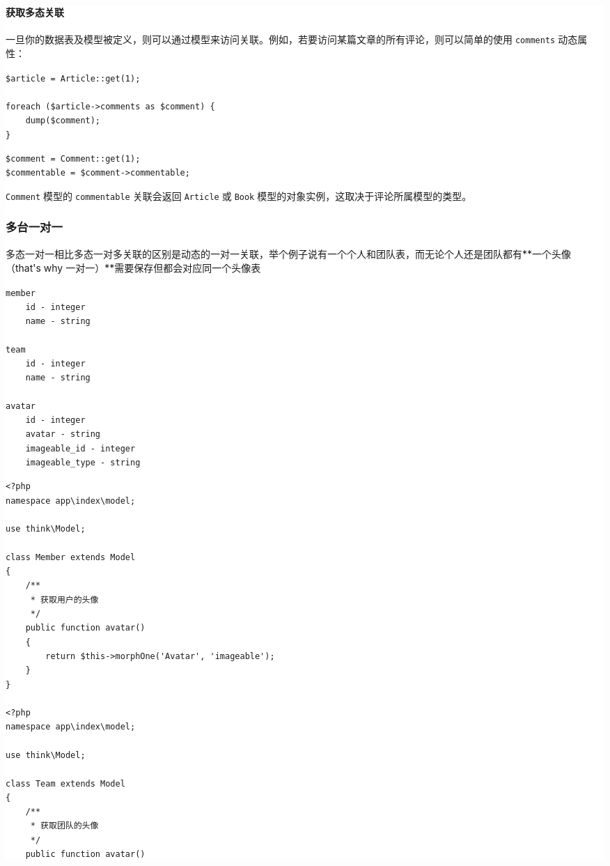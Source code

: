#### 获取多态关联

一旦你的数据表及模型被定义，则可以通过模型来访问关联。例如，若要访问某篇文章的所有评论，则可以简单的使用 `comments` 动态属性：

```
$article = Article::get(1);

foreach ($article->comments as $comment) {
    dump($comment);
}
```

```
$comment = Comment::get(1);
$commentable = $comment->commentable;
```

`Comment` 模型的 `commentable` 关联会返回 `Article` 或 `Book` 模型的对象实例，这取决于评论所属模型的类型。

### 多台一对一

多态一对一相比多态一对多关联的区别是动态的一对一关联，举个例子说有一个个人和团队表，而无论个人还是团队都有**一个头像（that's why 一对一）**需要保存但都会对应同一个头像表

```
member
	id - integer
    name - string
    
team
	id - integer
    name - string
    
avatar
	id - integer
    avatar - string
    imageable_id - integer
    imageable_type - string  
```

```
<?php
namespace app\index\model;

use think\Model;

class Member extends Model
{
    /**
     * 获取用户的头像
     */
    public function avatar()
    {
        return $this->morphOne('Avatar', 'imageable');
    }
}

<?php
namespace app\index\model;

use think\Model;

class Team extends Model
{
    /**
     * 获取团队的头像
     */
    public function avatar()
```